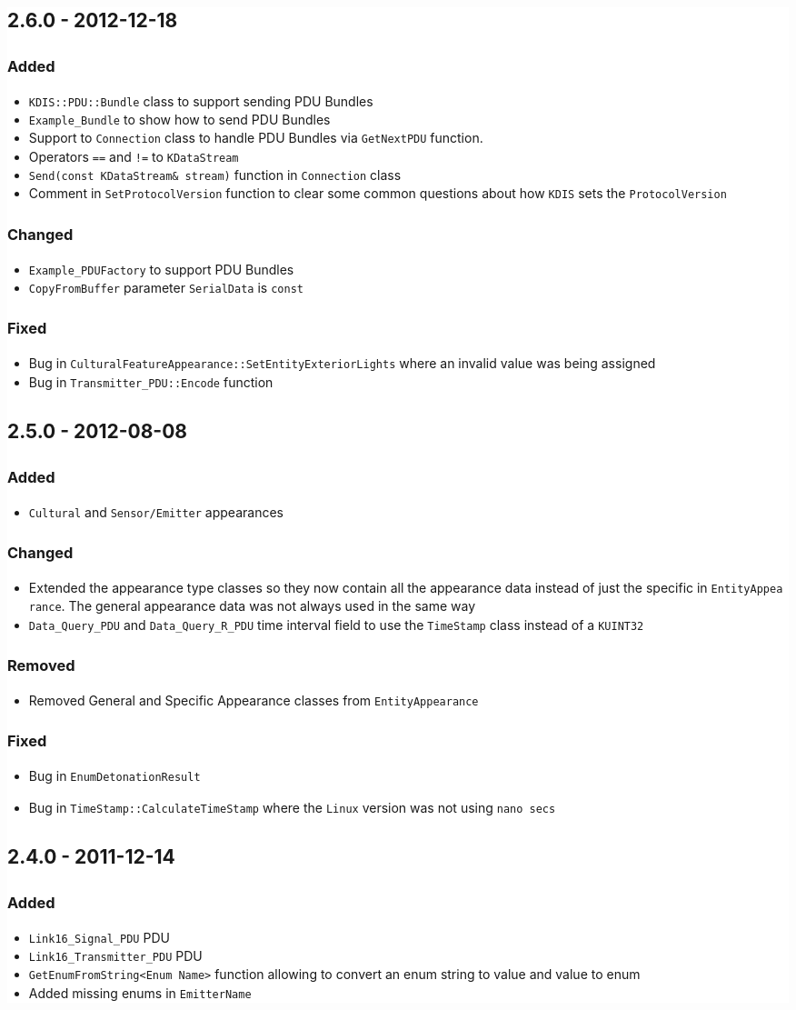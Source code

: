 ## 2.6.0 - 2012-12-18

### Added

- `KDIS::PDU::Bundle` class to support sending PDU Bundles
- `Example_Bundle` to show how to send PDU Bundles
- Support to `Connection` class to handle PDU Bundles via `GetNextPDU` function.
- Operators `==` and `!=` to `KDataStream`
- `Send(const KDataStream& stream)` function in `Connection` class
- Comment in `SetProtocolVersion` function to clear some common questions about how `KDIS` sets the `ProtocolVersion`

### Changed

- `Example_PDUFactory` to support PDU Bundles
- `CopyFromBuffer` parameter `SerialData` is `const`

### Fixed

- Bug in `CulturalFeatureAppearance::SetEntityExteriorLights` where an invalid value was being assigned
- Bug in `Transmitter_PDU::Encode` function

## 2.5.0 - 2012-08-08

### Added

- `Cultural` and `Sensor/Emitter` appearances

### Changed

- Extended the appearance type classes so they now contain all the appearance data instead of just the specific in `EntityAppearance`. The general appearance data was not always used in the same way
- `Data_Query_PDU` and `Data_Query_R_PDU` time interval field to use the `TimeStamp` class instead of a `KUINT32`

### Removed

- Removed General and Specific Appearance classes from `EntityAppearance`

### Fixed

- Bug in `EnumDetonationResult`

- Bug in `TimeStamp::CalculateTimeStamp` where the `Linux` version was not using `nano secs`

## 2.4.0 - 2011-12-14

### Added

- `Link16_Signal_PDU` PDU
- `Link16_Transmitter_PDU` PDU
- `GetEnumFromString<Enum Name>` function allowing to convert an enum string to value and value to enum
- Added missing enums in `EmitterName`
